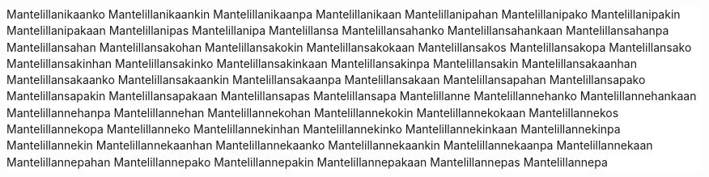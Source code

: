 Mantelillanikaanko
Mantelillanikaankin
Mantelillanikaanpa
Mantelillanikaan
Mantelillanipahan
Mantelillanipako
Mantelillanipakin
Mantelillanipakaan
Mantelillanipas
Mantelillanipa
Mantelillansa
Mantelillansahanko
Mantelillansahankaan
Mantelillansahanpa
Mantelillansahan
Mantelillansakohan
Mantelillansakokin
Mantelillansakokaan
Mantelillansakos
Mantelillansakopa
Mantelillansako
Mantelillansakinhan
Mantelillansakinko
Mantelillansakinkaan
Mantelillansakinpa
Mantelillansakin
Mantelillansakaanhan
Mantelillansakaanko
Mantelillansakaankin
Mantelillansakaanpa
Mantelillansakaan
Mantelillansapahan
Mantelillansapako
Mantelillansapakin
Mantelillansapakaan
Mantelillansapas
Mantelillansapa
Mantelillanne
Mantelillannehanko
Mantelillannehankaan
Mantelillannehanpa
Mantelillannehan
Mantelillannekohan
Mantelillannekokin
Mantelillannekokaan
Mantelillannekos
Mantelillannekopa
Mantelillanneko
Mantelillannekinhan
Mantelillannekinko
Mantelillannekinkaan
Mantelillannekinpa
Mantelillannekin
Mantelillannekaanhan
Mantelillannekaanko
Mantelillannekaankin
Mantelillannekaanpa
Mantelillannekaan
Mantelillannepahan
Mantelillannepako
Mantelillannepakin
Mantelillannepakaan
Mantelillannepas
Mantelillannepa